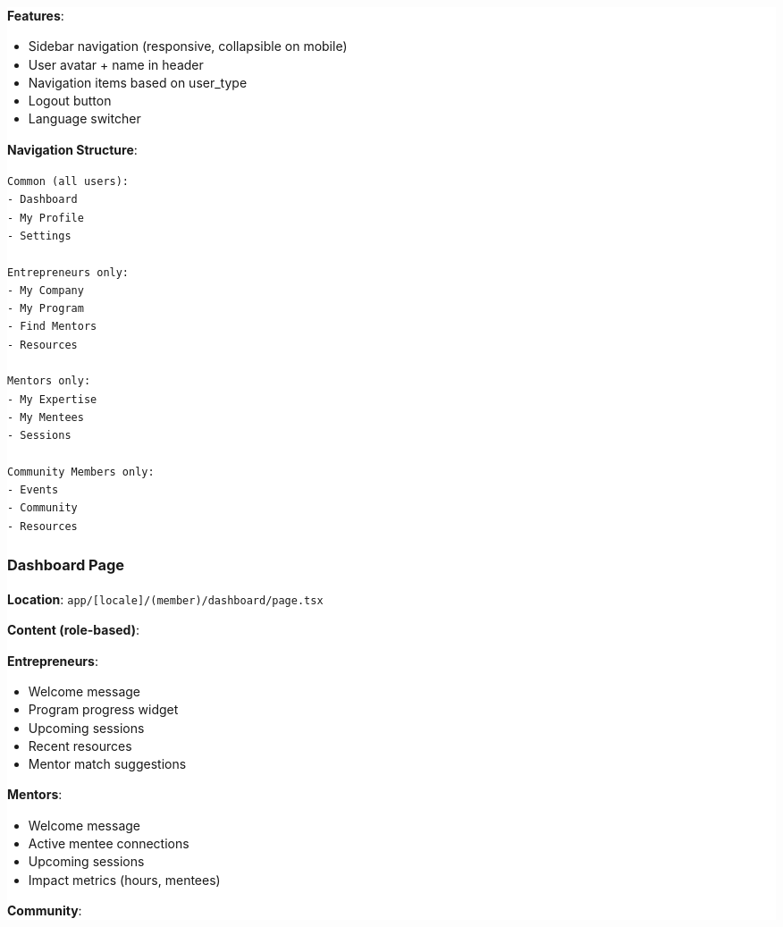 **Features**:

- Sidebar navigation (responsive, collapsible on mobile)
- User avatar + name in header
- Navigation items based on user_type
- Logout button
- Language switcher

**Navigation Structure**:

```
Common (all users):
- Dashboard
- My Profile
- Settings

Entrepreneurs only:
- My Company
- My Program
- Find Mentors
- Resources

Mentors only:
- My Expertise
- My Mentees
- Sessions

Community Members only:
- Events
- Community
- Resources
```

### Dashboard Page

**Location**: `app/[locale]/(member)/dashboard/page.tsx`

**Content (role-based)**:

**Entrepreneurs**:

- Welcome message
- Program progress widget
- Upcoming sessions
- Recent resources
- Mentor match suggestions

**Mentors**:

- Welcome message
- Active mentee connections
- Upcoming sessions
- Impact metrics (hours, mentees)

**Community**:
